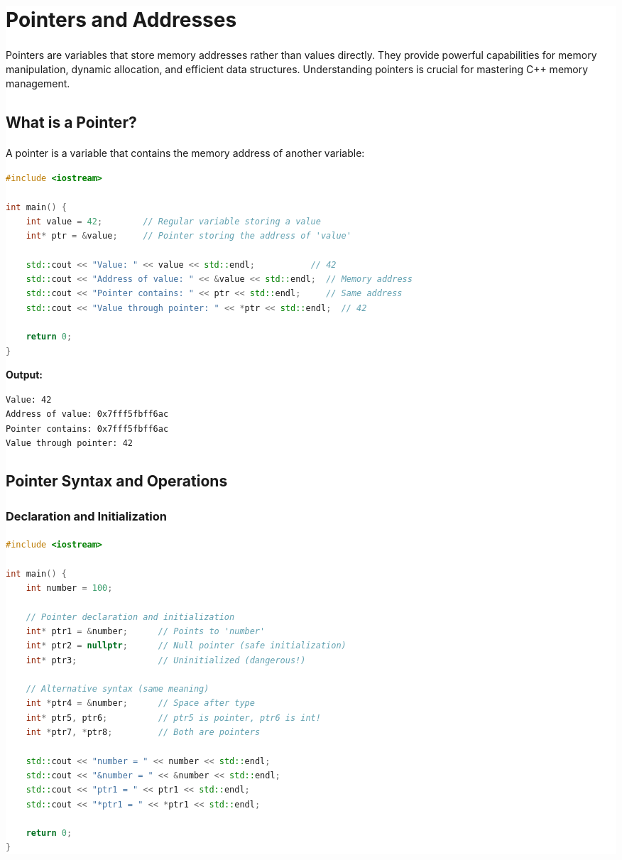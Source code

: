 # Pointers and Addresses

Pointers are variables that store memory addresses rather than values directly. They provide powerful capabilities for memory manipulation, dynamic allocation, and efficient data structures. Understanding pointers is crucial for mastering C++ memory management.

## What is a Pointer?

A pointer is a variable that contains the memory address of another variable:

```cpp
#include <iostream>

int main() {
    int value = 42;        // Regular variable storing a value
    int* ptr = &value;     // Pointer storing the address of 'value'
    
    std::cout << "Value: " << value << std::endl;           // 42
    std::cout << "Address of value: " << &value << std::endl;  // Memory address
    std::cout << "Pointer contains: " << ptr << std::endl;     // Same address
    std::cout << "Value through pointer: " << *ptr << std::endl;  // 42
    
    return 0;
}
```

**Output:**

```
Value: 42
Address of value: 0x7fff5fbff6ac
Pointer contains: 0x7fff5fbff6ac
Value through pointer: 42
```

## Pointer Syntax and Operations

### Declaration and Initialization

```cpp
#include <iostream>

int main() {
    int number = 100;
    
    // Pointer declaration and initialization
    int* ptr1 = &number;      // Points to 'number'
    int* ptr2 = nullptr;      // Null pointer (safe initialization)
    int* ptr3;                // Uninitialized (dangerous!)
    
    // Alternative syntax (same meaning)
    int *ptr4 = &number;      // Space after type
    int* ptr5, ptr6;          // ptr5 is pointer, ptr6 is int!
    int *ptr7, *ptr8;         // Both are pointers
    
    std::cout << "number = " << number << std::endl;
    std::cout << "&number = " << &number << std::endl;
    std::cout << "ptr1 = " << ptr1 << std::endl;
    std::cout << "*ptr1 = " << *ptr1 << std::endl;
    
    return 0;
}
```
